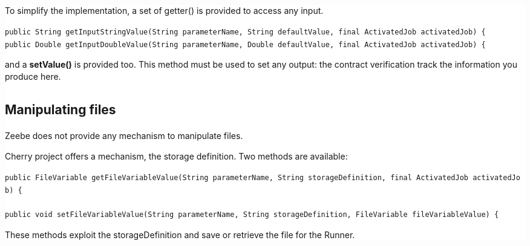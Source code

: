 To simplify the implementation, a set of getter() is provided to access any input.
````
public String getInputStringValue(String parameterName, String defaultValue, final ActivatedJob activatedJob) {
public Double getInputDoubleValue(String parameterName, Double defaultValue, final ActivatedJob activatedJob) {
````

and a **setValue()** is provided too.
This method must be used to set any output: the contract verification track the information you produce here.

## Manipulating files

Zeebe does not provide any mechanism to manipulate files.

Cherry project offers a mechanism, the storage definition.
Two methods are available:
````
public FileVariable getFileVariableValue(String parameterName, String storageDefinition, final ActivatedJob activatedJob) {

public void setFileVariableValue(String parameterName, String storageDefinition, FileVariable fileVariableValue) {
````
These methods exploit the storageDefinition and save or retrieve the file for the Runner.









